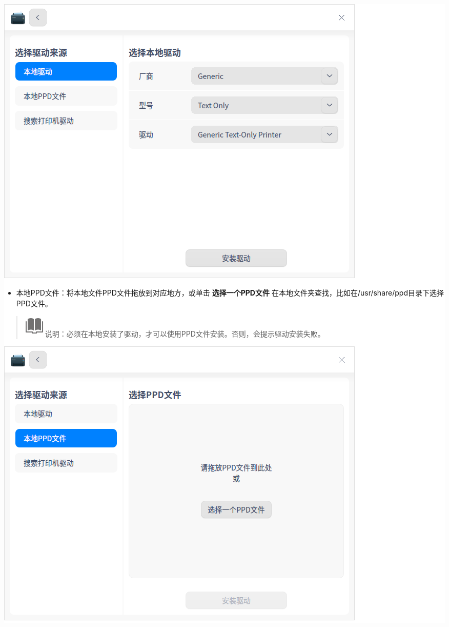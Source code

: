    ![0|local-driver](jpg/local-driver.png)

   * 本地PPD文件：将本地文件PPD文件拖放到对应地方，或单击 **选择一个PPD文件** 在本地文件夹查找，比如在/usr/share/ppd目录下选择PPD文件。

   > ![notes](icon/notes.svg)说明：必须在本地安装了驱动，才可以使用PPD文件安装。否则，会提示驱动安装失败。

   ![0|ppd-document](jpg/ppd-document.png)
